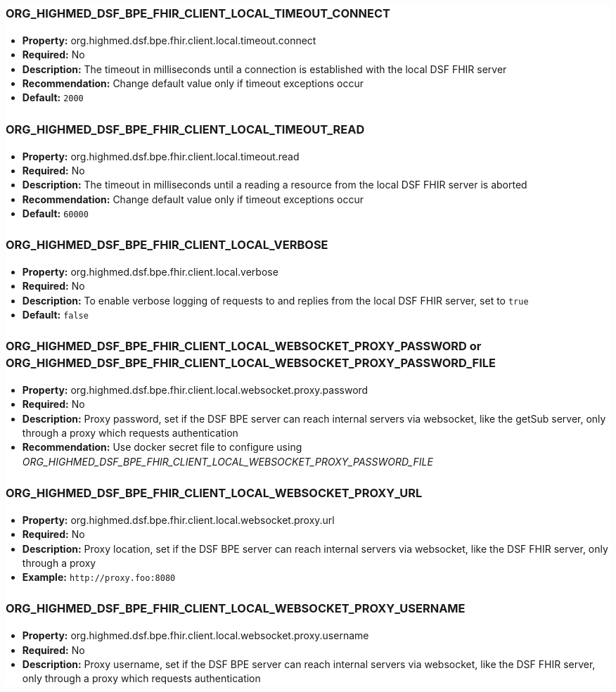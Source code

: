 
### ORG_HIGHMED_DSF_BPE_FHIR_CLIENT_LOCAL_TIMEOUT_CONNECT
- **Property:** org.highmed.dsf.bpe.fhir.client.local.timeout.connect
- **Required:** No
- **Description:** The timeout in milliseconds until a connection is established with the local DSF FHIR server
- **Recommendation:** Change default value only if timeout exceptions occur
- **Default:** `2000`


### ORG_HIGHMED_DSF_BPE_FHIR_CLIENT_LOCAL_TIMEOUT_READ
- **Property:** org.highmed.dsf.bpe.fhir.client.local.timeout.read
- **Required:** No
- **Description:** The timeout in milliseconds until a reading a resource from the local DSF FHIR server is aborted
- **Recommendation:** Change default value only if timeout exceptions occur
- **Default:** `60000`


### ORG_HIGHMED_DSF_BPE_FHIR_CLIENT_LOCAL_VERBOSE
- **Property:** org.highmed.dsf.bpe.fhir.client.local.verbose
- **Required:** No
- **Description:** To enable verbose logging of requests to and replies from the local DSF FHIR server, set to `true`
- **Default:** `false`


### ORG_HIGHMED_DSF_BPE_FHIR_CLIENT_LOCAL_WEBSOCKET_PROXY_PASSWORD or ORG_HIGHMED_DSF_BPE_FHIR_CLIENT_LOCAL_WEBSOCKET_PROXY_PASSWORD_FILE
- **Property:** org.highmed.dsf.bpe.fhir.client.local.websocket.proxy.password
- **Required:** No
- **Description:** Proxy password, set if the DSF BPE server can reach internal servers via websocket, like the getSub server, only through a proxy which requests authentication
- **Recommendation:** Use docker secret file to configure using *ORG_HIGHMED_DSF_BPE_FHIR_CLIENT_LOCAL_WEBSOCKET_PROXY_PASSWORD_FILE*


### ORG_HIGHMED_DSF_BPE_FHIR_CLIENT_LOCAL_WEBSOCKET_PROXY_URL
- **Property:** org.highmed.dsf.bpe.fhir.client.local.websocket.proxy.url
- **Required:** No
- **Description:** Proxy location, set if the DSF BPE server can reach internal servers via websocket, like the DSF FHIR server, only through a proxy
- **Example:** `http://proxy.foo:8080`


### ORG_HIGHMED_DSF_BPE_FHIR_CLIENT_LOCAL_WEBSOCKET_PROXY_USERNAME
- **Property:** org.highmed.dsf.bpe.fhir.client.local.websocket.proxy.username
- **Required:** No
- **Description:** Proxy username, set if the DSF BPE server can reach internal servers via websocket, like the DSF FHIR server, only through a proxy which requests authentication
